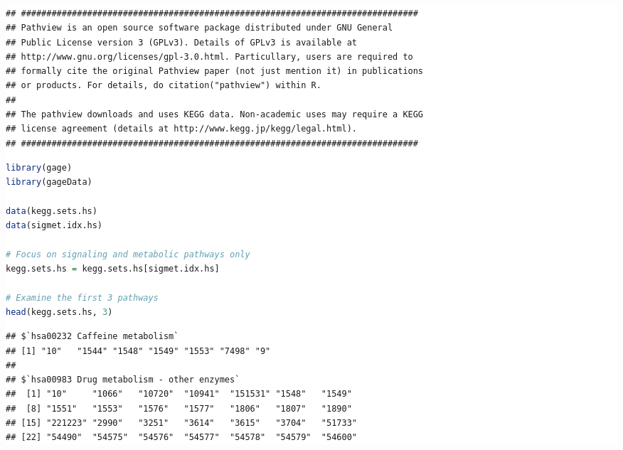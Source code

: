     ## ##############################################################################
    ## Pathview is an open source software package distributed under GNU General
    ## Public License version 3 (GPLv3). Details of GPLv3 is available at
    ## http://www.gnu.org/licenses/gpl-3.0.html. Particullary, users are required to
    ## formally cite the original Pathview paper (not just mention it) in publications
    ## or products. For details, do citation("pathview") within R.
    ## 
    ## The pathview downloads and uses KEGG data. Non-academic uses may require a KEGG
    ## license agreement (details at http://www.kegg.jp/kegg/legal.html).
    ## ##############################################################################

``` r
library(gage)
library(gageData)

data(kegg.sets.hs)
data(sigmet.idx.hs)

# Focus on signaling and metabolic pathways only
kegg.sets.hs = kegg.sets.hs[sigmet.idx.hs]

# Examine the first 3 pathways
head(kegg.sets.hs, 3)
```

    ## $`hsa00232 Caffeine metabolism`
    ## [1] "10"   "1544" "1548" "1549" "1553" "7498" "9"   
    ## 
    ## $`hsa00983 Drug metabolism - other enzymes`
    ##  [1] "10"     "1066"   "10720"  "10941"  "151531" "1548"   "1549"  
    ##  [8] "1551"   "1553"   "1576"   "1577"   "1806"   "1807"   "1890"  
    ## [15] "221223" "2990"   "3251"   "3614"   "3615"   "3704"   "51733" 
    ## [22] "54490"  "54575"  "54576"  "54577"  "54578"  "54579"  "54600" 